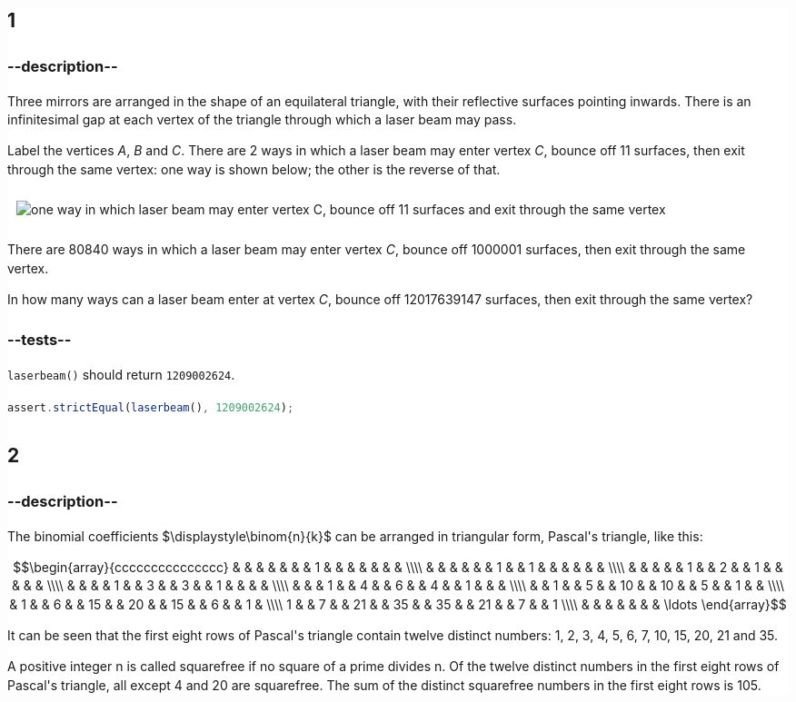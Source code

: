 ## 1

### --description--

Three mirrors are arranged in the shape of an equilateral triangle, with their reflective surfaces pointing inwards. There is an infinitesimal gap at each vertex of the triangle through which a laser beam may pass.

Label the vertices $A$, $B$ and $C$. There are 2 ways in which a laser beam may enter vertex $C$, bounce off 11 surfaces, then exit through the same vertex: one way is shown below; the other is the reverse of that.

<img class="img-responsive center-block" alt="one way in which laser beam may enter vertex C, bounce off 11 surfaces and exit through the same vertex" src="https://cdn.freecodecamp.org/curriculum/project-euler/laserbeam.gif" style="background-color: white; padding: 10px;">

There are 80840 ways in which a laser beam may enter vertex $C$, bounce off 1000001 surfaces, then exit through the same vertex.

In how many ways can a laser beam enter at vertex $C$, bounce off 12017639147 surfaces, then exit through the same vertex?

### --tests--

`laserbeam()` should return `1209002624`.

```js
assert.strictEqual(laserbeam(), 1209002624);
```

## 2

### --description--

The binomial coefficients $\displaystyle\binom{n}{k}$ can be arranged in triangular form, Pascal's triangle, like this:

$$\begin{array}{ccccccccccccccc}
   &   &   &   &    &    &    &  1 &    &    &    &   &   &   &   \\\\
   &   &   &   &    &    &  1 &    & 1  &    &    &   &   &   &   \\\\
   &   &   &   &    &  1 &    &  2 &    &  1 &    &   &   &   &   \\\\
   &   &   &   &  1 &    &  3 &    &  3 &    &  1 &   &   &   &   \\\\
   &   &   & 1 &    &  4 &    &  6 &    &  4 &    & 1 &   &   &   \\\\
   &   & 1 &   &  5 &    & 10 &    & 10 &    &  5 &   & 1 &   &   \\\\
   & 1 &   & 6 &    & 15 &    & 20 &    & 15 &    & 6 &   & 1 &   \\\\
 1 &   & 7 &   & 21 &    & 35 &    & 35 &    & 21 &   & 7 &   & 1 \\\\
   &   &   &   &    &    &    & \ldots
\end{array}$$

It can be seen that the first eight rows of Pascal's triangle contain twelve distinct numbers: 1, 2, 3, 4, 5, 6, 7, 10, 15, 20, 21 and 35.

A positive integer n is called squarefree if no square of a prime divides n. Of the twelve distinct numbers in the first eight rows of Pascal's triangle, all except 4 and 20 are squarefree. The sum of the distinct squarefree numbers in the first eight rows is 105.

